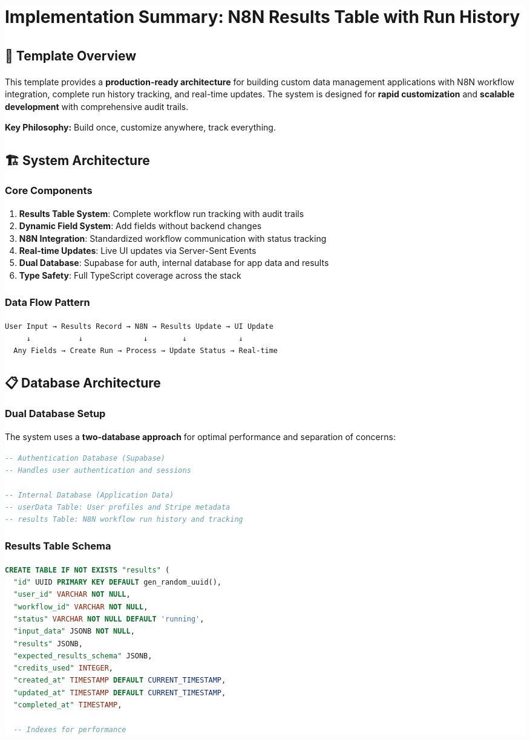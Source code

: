 # Implementation Summary: N8N Results Table with Run History

## 🎯 **Template Overview**

This template provides a **production-ready architecture** for building custom data management applications with N8N workflow integration, complete run history tracking, and real-time updates. The system is designed for **rapid customization** and **scalable development** with comprehensive audit trails.

**Key Philosophy:** Build once, customize anywhere, track everything.

## 🏗️ **System Architecture**

### Core Components

1. **Results Table System**: Complete workflow run tracking with audit trails
2. **Dynamic Field System**: Add fields without backend changes
3. **N8N Integration**: Standardized workflow communication with status tracking
4. **Real-time Updates**: Live UI updates via Server-Sent Events
5. **Dual Database**: Supabase for auth, internal database for app data and results
6. **Type Safety**: Full TypeScript coverage across the stack

### Data Flow Pattern

```
User Input → Results Record → N8N → Results Update → UI Update
     ↓           ↓              ↓        ↓            ↓
  Any Fields → Create Run → Process → Update Status → Real-time
```

## 📋 **Database Architecture**

### Dual Database Setup

The system uses a **two-database approach** for optimal performance and separation of concerns:

```sql
-- Authentication Database (Supabase)
-- Handles user authentication and sessions

-- Internal Database (Application Data)
-- userData Table: User profiles and Stripe metadata
-- results Table: N8N workflow run history and tracking
```

### Results Table Schema

```sql
CREATE TABLE IF NOT EXISTS "results" (
  "id" UUID PRIMARY KEY DEFAULT gen_random_uuid(),
  "user_id" VARCHAR NOT NULL,
  "workflow_id" VARCHAR NOT NULL,
  "status" VARCHAR NOT NULL DEFAULT 'running',
  "input_data" JSONB NOT NULL,
  "results" JSONB,
  "expected_results_schema" JSONB,
  "credits_used" INTEGER,
  "created_at" TIMESTAMP DEFAULT CURRENT_TIMESTAMP,
  "updated_at" TIMESTAMP DEFAULT CURRENT_TIMESTAMP,
  "completed_at" TIMESTAMP,
  
  -- Indexes for performance
```